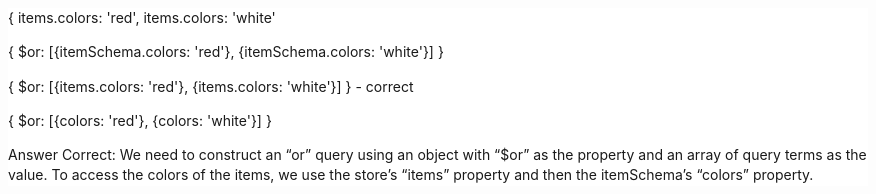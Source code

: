 { items.colors: 'red', items.colors: 'white' 

{ $or: [{itemSchema.colors: 'red'}, {itemSchema.colors: 
'white'}] }

{ $or: [{items.colors: 'red'}, {items.colors: 'white'}] }  -  correct

{ $or: [{colors: 'red'}, {colors: 'white'}] }


Answer
Correct: We need to construct an “or” query using an object with “$or” as the property and an array of query terms as the value. To access the colors of the items, we use the store’s “items” property and then the itemSchema’s “colors” property.